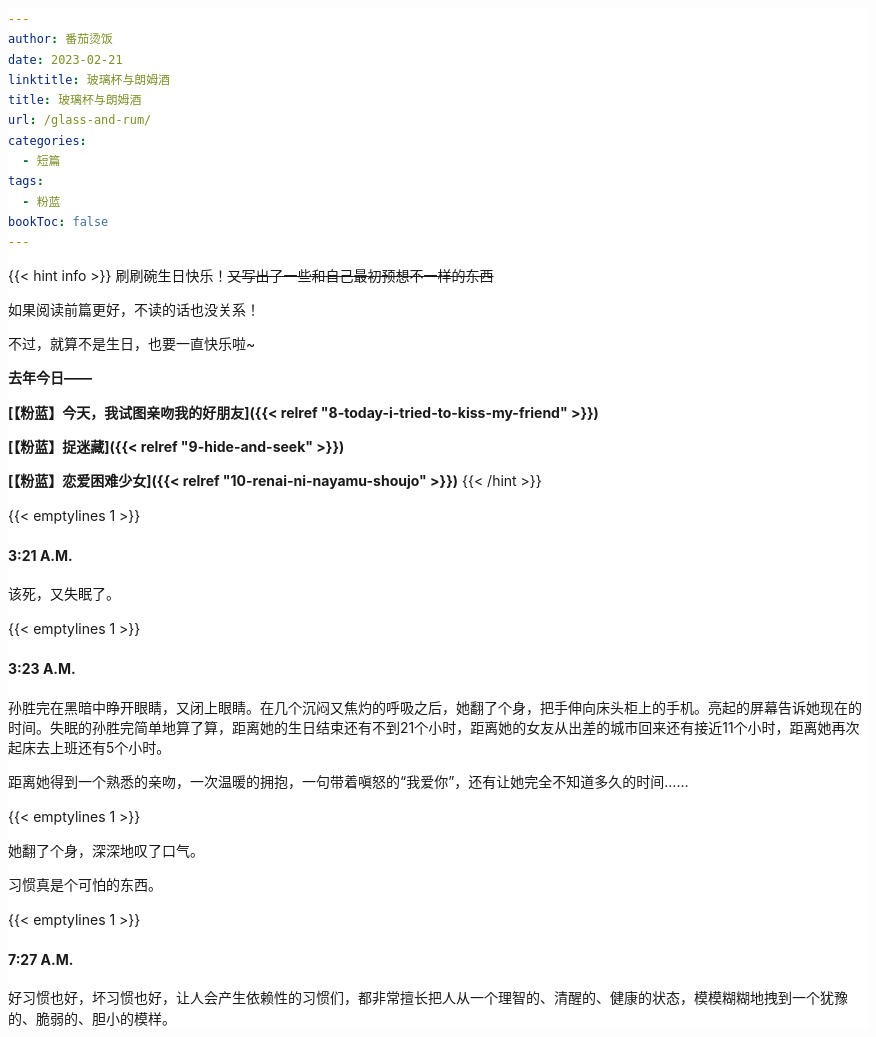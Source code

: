 ```yaml
---
author: 番茄烫饭
date: 2023-02-21
linktitle: 玻璃杯与朗姆酒
title: 玻璃杯与朗姆酒
url: /glass-and-rum/
categories:
  - 短篇
tags:
  - 粉蓝
bookToc: false
---
```


{{< hint info >}}
刷刷碗生日快乐！~~又写出了一些和自己最初预想不一样的东西~~

如果阅读前篇更好，不读的话也没关系！

不过，就算不是生日，也要一直快乐啦~

**去年今日——**

**[【粉蓝】今天，我试图亲吻我的好朋友]({{< relref "8-today-i-tried-to-kiss-my-friend" >}})**

**[【粉蓝】捉迷藏]({{< relref "9-hide-and-seek" >}})**

**[【粉蓝】恋爱困难少女]({{< relref "10-renai-ni-nayamu-shoujo" >}})**
{{< /hint >}}



{{< emptylines 1 >}}

#### **3:21 A.M.**

该死，又失眠了。

{{< emptylines 1 >}}

#### **3:23 A.M.**

孙胜完在黑暗中睁开眼睛，又闭上眼睛。在几个沉闷又焦灼的呼吸之后，她翻了个身，把手伸向床头柜上的手机。亮起的屏幕告诉她现在的时间。失眠的孙胜完简单地算了算，距离她的生日结束还有不到21个小时，距离她的女友从出差的城市回来还有接近11个小时，距离她再次起床去上班还有5个小时。

距离她得到一个熟悉的亲吻，一次温暖的拥抱，一句带着嗔怒的“我爱你”，还有让她完全不知道多久的时间……

{{< emptylines 1 >}}

她翻了个身，深深地叹了口气。

习惯真是个可怕的东西。

{{< emptylines 1 >}}

#### **7:27 A.M.**

好习惯也好，坏习惯也好，让人会产生依赖性的习惯们，都非常擅长把人从一个理智的、清醒的、健康的状态，模模糊糊地拽到一个犹豫的、脆弱的、胆小的模样。
